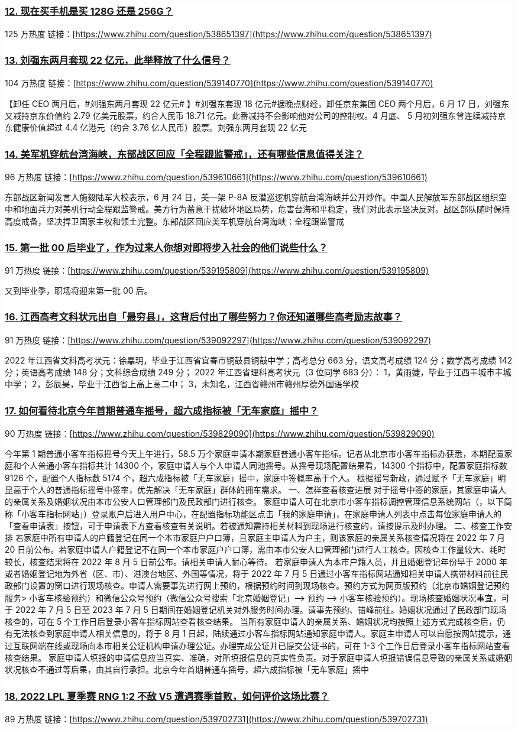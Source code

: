 ### [12. 现在买手机是买 128G 还是 256G？](https://www.zhihu.com/question/538651397)
125 万热度 链接：[https://www.zhihu.com/question/538651397](https://www.zhihu.com/question/538651397)



### [13. 刘强东两月套现 22 亿元，此举释放了什么信号？](https://www.zhihu.com/question/539140770)
104 万热度 链接：[https://www.zhihu.com/question/539140770](https://www.zhihu.com/question/539140770)

【卸任 CEO 两月后，#刘强东两月套现 22 亿元# 】#刘强东套现 18 亿元#据晚点财经，卸任京东集团 CEO 两个月后，6 月 17 日，刘强东又减持京东价值约 2.79 亿美元股票，约合人民币 18.71 亿元。此番减持不会影响他对公司的控制权。4 月底、 5 月初刘强东曾连续减持京东健康价值超过 4.4 亿港元（约合 3.76 亿人民币）股票。刘强东两月套现 22 亿元

### [14. 美军机穿航台湾海峡，东部战区回应「全程跟监警戒」，还有哪些信息值得关注？](https://www.zhihu.com/question/539610661)
96 万热度 链接：[https://www.zhihu.com/question/539610661](https://www.zhihu.com/question/539610661)

东部战区新闻发言人施毅陆军大校表示，6 月 24 日，美一架 P-8A 反潜巡逻机穿航台湾海峡并公开炒作。中国人民解放军东部战区组织空中和地面兵力对美机行动全程跟监警戒。美方行为蓄意干扰破坏地区局势，危害台海和平稳定，我们对此表示坚决反对。战区部队随时保持高度戒备，坚决捍卫国家主权和领土完整。东部战区回应美军机穿航台湾海峡：全程跟监警戒

### [15. 第一批 00 后毕业了，作为过来人你想对即将步入社会的他们说些什么？](https://www.zhihu.com/question/539195809)
91 万热度 链接：[https://www.zhihu.com/question/539195809](https://www.zhihu.com/question/539195809)

又到毕业季，职场将迎来第一批 00 后。

### [16. 江西高考文科状元出自「最穷县」，这背后付出了哪些努力？你还知道哪些高考励志故事？](https://www.zhihu.com/question/539092297)
91 万热度 链接：[https://www.zhihu.com/question/539092297](https://www.zhihu.com/question/539092297)

2022 年江西省文科高考状元：徐皛玥，毕业于江西省宜春市铜鼓县铜鼓中学；高考总分 663 分，语文高考成绩 124 分；数学高考成绩 142 分；英语高考成绩 148 分；文科综合成绩 249 分； 2022 年江西省理科高考状元（3 位同学 683 分）： 1，黄雨婕，毕业于江西丰城市丰城中学； 2，彭辰昊，毕业于江西省上高上高二中； 3，未知名，江西省赣州市赣州厚德外国语学校

### [17. 如何看待北京今年首期普通车摇号，超六成指标被「无车家庭」摇中？](https://www.zhihu.com/question/539829090)
90 万热度 链接：[https://www.zhihu.com/question/539829090](https://www.zhihu.com/question/539829090)

今年第 1 期普通小客车指标摇号今天上午进行，58.5 万个家庭申请本期家庭普通小客车指标。记者从北京市小客车指标办获悉，本期配置家庭和个人普通小客车指标共计 14300 个，家庭申请人与个人申请人同池摇号。从摇号现场配置结果看，14300 个指标中，配置家庭指标数 9126 个，配置个人指标数 5174 个，超六成指标被「无车家庭」摇中，家庭中签概率高于个人。 根据摇号新政，通过赋予「无车家庭」明显高于个人的普通指标摇号中签率，优先解决「无车家庭」群体的拥车需求。 一、怎样查看核查进展 对于摇号中签的家庭，其家庭申请人的亲属关系及婚姻状况由本市公安人口管理部门及民政部门进行核查。 家庭申请人可在北京市小客车指标调控管理信息系统网站（，以下简称「小客车指标网站」）登录账户后进入用户中心，在配置指标功能区点击「我的家庭申请」，在家庭申请人列表中点击每位家庭申请人的「查看申请表」按钮，可于申请表下方查看核查有关说明。若被通知需持相关材料到现场进行核查的，请按提示及时办理。 二、核查工作安排 若家庭中所有申请人的户籍登记在同一个本市家庭户户口簿，且家庭主申请人为户主，则该家庭的亲属关系核查情况将在 2022 年 7 月 20 日前公布。若家庭申请人户籍登记不在同一个本市家庭户户口簿，需由本市公安人口管理部门进行人工核查。因核查工作量较大、耗时较长，核查结果将在 2022 年 8 月 5 日前公布。请相关申请人耐心等待。 若家庭申请人为本市户籍人员，并且婚姻登记年份早于 2000 年或者婚姻登记地为外省（区、市）、港澳台地区、外国等情况，将于 2022 年 7 月 5 日通过小客车指标网站通知相关申请人携带材料前往民政部门设置的窗口进行现场核查。申请人需要事先进行网上预约，根据预约时间到现场核查。预约方式为网页版预约（北京市婚姻登记预约服务> 小客车核验预约）和微信公众号预约（微信公众号搜索「北京婚姻登记」--> 预约 --> 小客车核验预约）。现场核查婚姻状况事宜，可于 2022 年 7 月 5 日至 2023 年 7 月 5 日期间在婚姻登记机关对外服务时间办理。请事先预约、错峰前往。婚姻状况通过了民政部门现场核查的，可在 5 个工作日后登录小客车指标网站查看核查结果。 当所有家庭申请人的亲属关系、婚姻状况均按照上述方式完成核查后，仍有无法核查到家庭申请人相关信息的，将于 8 月 1 日起，陆续通过小客车指标网站通知家庭申请人。家庭主申请人可以自愿按网站提示，通过互联网端在线或现场向本市相关公证机构申请办理公证。办理完成公证并已提交公证书的，可在 1-3 个工作日后登录小客车指标网站查看核查结果。 家庭申请人填报的申请信息应当真实、准确，对所填报信息的真实性负责。对于家庭申请人填报错误信息导致的亲属关系或婚姻状况核查不通过等后果，由其自行承担。北京今年首期普通车摇号，超六成指标被「无车家庭」摇中

### [18. 2022 LPL 夏季赛 RNG 1:2 不敌 V5 遭遇赛季首败，如何评价这场比赛？](https://www.zhihu.com/question/539702731)
89 万热度 链接：[https://www.zhihu.com/question/539702731](https://www.zhihu.com/question/539702731)
